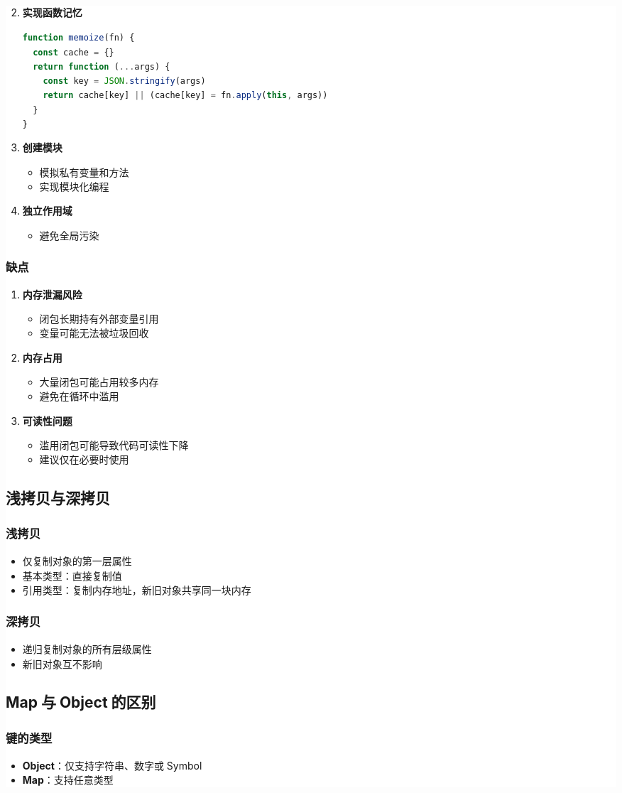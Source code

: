 2. **实现函数记忆**

   ```javascript
   function memoize(fn) {
     const cache = {}
     return function (...args) {
       const key = JSON.stringify(args)
       return cache[key] || (cache[key] = fn.apply(this, args))
     }
   }
   ```

3. **创建模块**

   - 模拟私有变量和方法
   - 实现模块化编程

4. **独立作用域**
   - 避免全局污染

### 缺点

1. **内存泄漏风险**

   - 闭包长期持有外部变量引用
   - 变量可能无法被垃圾回收

2. **内存占用**

   - 大量闭包可能占用较多内存
   - 避免在循环中滥用

3. **可读性问题**
   - 滥用闭包可能导致代码可读性下降
   - 建议仅在必要时使用

## 浅拷贝与深拷贝

### 浅拷贝

- 仅复制对象的第一层属性
- 基本类型：直接复制值
- 引用类型：复制内存地址，新旧对象共享同一块内存

### 深拷贝

- 递归复制对象的所有层级属性
- 新旧对象互不影响

## Map 与 Object 的区别

### 键的类型

- **Object**：仅支持字符串、数字或 Symbol
- **Map**：支持任意类型
